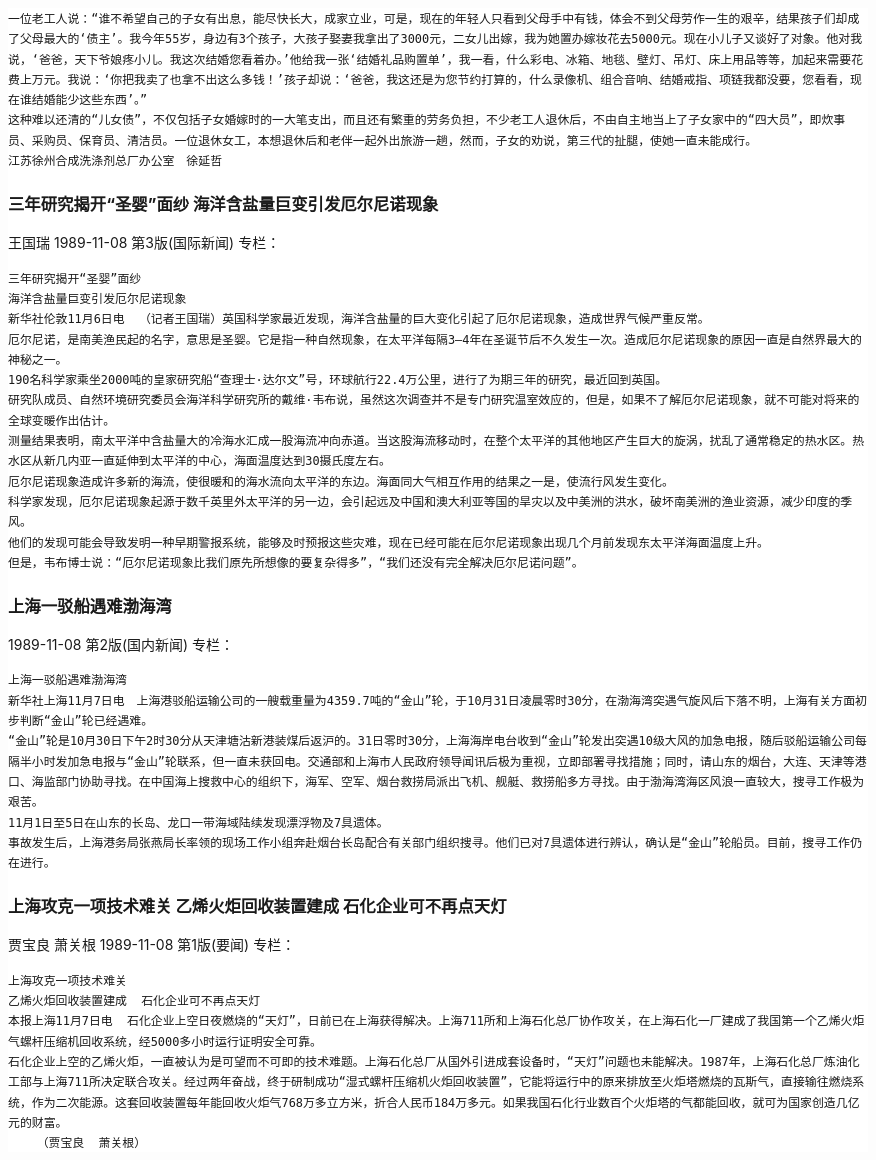     一位老工人说：“谁不希望自己的子女有出息，能尽快长大，成家立业，可是，现在的年轻人只看到父母手中有钱，体会不到父母劳作一生的艰辛，结果孩子们却成了父母最大的‘债主’。我今年55岁，身边有3个孩子，大孩子娶妻我拿出了3000元，二女儿出嫁，我为她置办嫁妆花去5000元。现在小儿子又谈好了对象。他对我说，‘爸爸，天下爷娘疼小儿。我这次结婚您看着办。’他给我一张‘结婚礼品购置单’，我一看，什么彩电、冰箱、地毯、壁灯、吊灯、床上用品等等，加起来需要花费上万元。我说：‘你把我卖了也拿不出这么多钱！’孩子却说：‘爸爸，我这还是为您节约打算的，什么录像机、组合音响、结婚戒指、项链我都没要，您看看，现在谁结婚能少这些东西’。”
    这种难以还清的“儿女债”，不仅包括子女婚嫁时的一大笔支出，而且还有繁重的劳务负担，不少老工人退休后，不由自主地当上了子女家中的“四大员”，即炊事员、采购员、保育员、清洁员。一位退休女工，本想退休后和老伴一起外出旅游一趟，然而，子女的劝说，第三代的扯腿，使她一直未能成行。
    江苏徐州合成洗涤剂总厂办公室　徐延哲


### 三年研究揭开“圣婴”面纱  海洋含盐量巨变引发厄尔尼诺现象
王国瑞
1989-11-08
第3版(国际新闻)
专栏：

    三年研究揭开“圣婴”面纱
    海洋含盐量巨变引发厄尔尼诺现象
    新华社伦敦11月6日电  （记者王国瑞）英国科学家最近发现，海洋含盐量的巨大变化引起了厄尔尼诺现象，造成世界气候严重反常。
    厄尔尼诺，是南美渔民起的名字，意思是圣婴。它是指一种自然现象，在太平洋每隔3—4年在圣诞节后不久发生一次。造成厄尔尼诺现象的原因一直是自然界最大的神秘之一。
    190名科学家乘坐2000吨的皇家研究船“查理士·达尔文”号，环球航行22.4万公里，进行了为期三年的研究，最近回到英国。
    研究队成员、自然环境研究委员会海洋科学研究所的戴维·韦布说，虽然这次调查并不是专门研究温室效应的，但是，如果不了解厄尔尼诺现象，就不可能对将来的全球变暖作出估计。
    测量结果表明，南太平洋中含盐量大的冷海水汇成一股海流冲向赤道。当这股海流移动时，在整个太平洋的其他地区产生巨大的旋涡，扰乱了通常稳定的热水区。热水区从新几内亚一直延伸到太平洋的中心，海面温度达到30摄氏度左右。
    厄尔尼诺现象造成许多新的海流，使很暖和的海水流向太平洋的东边。海面同大气相互作用的结果之一是，使流行风发生变化。
    科学家发现，厄尔尼诺现象起源于数千英里外太平洋的另一边，会引起远及中国和澳大利亚等国的旱灾以及中美洲的洪水，破坏南美洲的渔业资源，减少印度的季风。
    他们的发现可能会导致发明一种早期警报系统，能够及时预报这些灾难，现在已经可能在厄尔尼诺现象出现几个月前发现东太平洋海面温度上升。
    但是，韦布博士说：“厄尔尼诺现象比我们原先所想像的要复杂得多”，“我们还没有完全解决厄尔尼诺问题”。


### 上海一驳船遇难渤海湾

1989-11-08
第2版(国内新闻)
专栏：

    上海一驳船遇难渤海湾
    新华社上海11月7日电　上海港驳船运输公司的一艘载重量为4359.7吨的“金山”轮，于10月31日凌晨零时30分，在渤海湾突遇气旋风后下落不明，上海有关方面初步判断“金山”轮已经遇难。
    “金山”轮是10月30日下午2时30分从天津塘沽新港装煤后返沪的。31日零时30分，上海海岸电台收到“金山”轮发出突遇10级大风的加急电报，随后驳船运输公司每隔半小时发加急电报与“金山”轮联系，但一直未获回电。交通部和上海市人民政府领导闻讯后极为重视，立即部署寻找措施；同时，请山东的烟台，大连、天津等港口、海监部门协助寻找。在中国海上搜救中心的组织下，海军、空军、烟台救捞局派出飞机、舰艇、救捞船多方寻找。由于渤海湾海区风浪一直较大，搜寻工作极为艰苦。
    11月1日至5日在山东的长岛、龙口一带海域陆续发现漂浮物及7具遗体。
    事故发生后，上海港务局张燕局长率领的现场工作小组奔赴烟台长岛配合有关部门组织搜寻。他们已对7具遗体进行辨认，确认是“金山”轮船员。目前，搜寻工作仍在进行。


### 上海攻克一项技术难关  乙烯火炬回收装置建成  石化企业可不再点天灯
贾宝良  萧关根
1989-11-08
第1版(要闻)
专栏：

    上海攻克一项技术难关
    乙烯火炬回收装置建成  石化企业可不再点天灯
    本报上海11月7日电  石化企业上空日夜燃烧的“天灯”，日前已在上海获得解决。上海711所和上海石化总厂协作攻关，在上海石化一厂建成了我国第一个乙烯火炬气螺杆压缩机回收系统，经5000多小时运行证明安全可靠。
    石化企业上空的乙烯火炬，一直被认为是可望而不可即的技术难题。上海石化总厂从国外引进成套设备时，“天灯”问题也未能解决。1987年，上海石化总厂炼油化工部与上海711所决定联合攻关。经过两年奋战，终于研制成功“湿式螺杆压缩机火炬回收装置”，它能将运行中的原来排放至火炬塔燃烧的瓦斯气，直接输往燃烧系统，作为二次能源。这套回收装置每年能回收火炬气768万多立方米，折合人民币184万多元。如果我国石化行业数百个火炬塔的气都能回收，就可为国家创造几亿元的财富。
        （贾宝良  萧关根）
